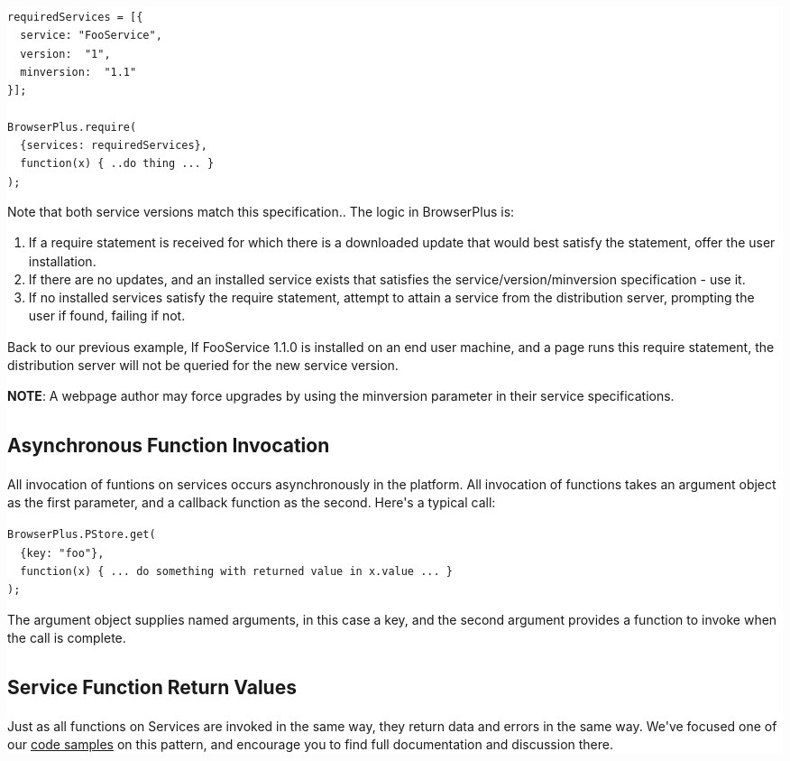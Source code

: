 ~~~
requiredServices = [{  
  service: "FooService",  
  version:  "1",  
  minversion:  "1.1"  
}];  
  
BrowserPlus.require(  
  {services: requiredServices},  
  function(x) { ..do thing ... }  
);  
~~~

Note that both service versions match this specification.. The logic in BrowserPlus is:

1. If a require statement is received for which there is a downloaded update that would best satisfy the statement,
   offer the user installation.
2. If there are no updates, and an installed service exists that satisfies the service/version/minversion
   specification - use it.
3. If no installed services satisfy the require statement, attempt to attain a service from the distribution
   server, prompting the user if found, failing if not.

Back to our previous example, If FooService 1.1.0 is installed on an end user machine, and a page runs this
require statement, the distribution server will not be queried for the new service version.

**NOTE**: A webpage author may force upgrades by using the minversion parameter in their service specifications.


## Asynchronous Function Invocation

All invocation of funtions on services occurs asynchronously in the platform. All invocation of functions takes an
argument object as the first parameter, and a callback function as the second. Here's a typical call:

~~~
BrowserPlus.PStore.get(  
  {key: "foo"},  
  function(x) { ... do something with returned value in x.value ... }  
);  
~~~

The argument object supplies named arguments, in this case a key, and the second argument provides a function to
invoke when the call is complete.


## Service Function Return Values

Just as all functions on Services are invoked in the same way, they return data and errors in the same way. We've
focused one of our [code samples](http://browserplus.yahoo.com/developer/web/code/error_handling/) on this
pattern, and encourage you to find full documentation and discussion there.
